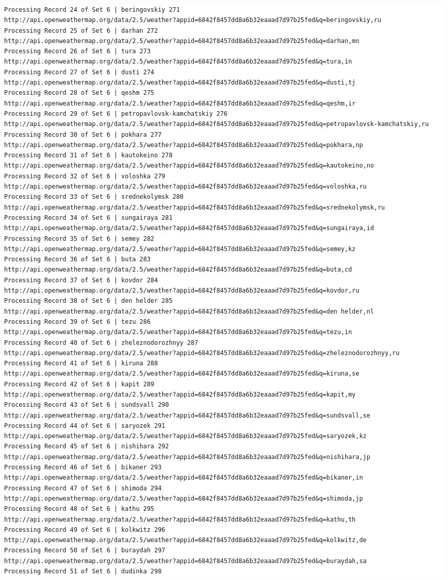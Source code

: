    Processing Record 24 of Set 6 | beringovskiy 271
    http://api.openweathermap.org/data/2.5/weather?appid=6842f8457dd8a6b32eaaad7d97b25fed&q=beringovskiy,ru
    Processing Record 25 of Set 6 | darhan 272
    http://api.openweathermap.org/data/2.5/weather?appid=6842f8457dd8a6b32eaaad7d97b25fed&q=darhan,mn
    Processing Record 26 of Set 6 | tura 273
    http://api.openweathermap.org/data/2.5/weather?appid=6842f8457dd8a6b32eaaad7d97b25fed&q=tura,in
    Processing Record 27 of Set 6 | dusti 274
    http://api.openweathermap.org/data/2.5/weather?appid=6842f8457dd8a6b32eaaad7d97b25fed&q=dusti,tj
    Processing Record 28 of Set 6 | qeshm 275
    http://api.openweathermap.org/data/2.5/weather?appid=6842f8457dd8a6b32eaaad7d97b25fed&q=qeshm,ir
    Processing Record 29 of Set 6 | petropavlovsk-kamchatskiy 276
    http://api.openweathermap.org/data/2.5/weather?appid=6842f8457dd8a6b32eaaad7d97b25fed&q=petropavlovsk-kamchatskiy,ru
    Processing Record 30 of Set 6 | pokhara 277
    http://api.openweathermap.org/data/2.5/weather?appid=6842f8457dd8a6b32eaaad7d97b25fed&q=pokhara,np
    Processing Record 31 of Set 6 | kautokeino 278
    http://api.openweathermap.org/data/2.5/weather?appid=6842f8457dd8a6b32eaaad7d97b25fed&q=kautokeino,no
    Processing Record 32 of Set 6 | voloshka 279
    http://api.openweathermap.org/data/2.5/weather?appid=6842f8457dd8a6b32eaaad7d97b25fed&q=voloshka,ru
    Processing Record 33 of Set 6 | srednekolymsk 280
    http://api.openweathermap.org/data/2.5/weather?appid=6842f8457dd8a6b32eaaad7d97b25fed&q=srednekolymsk,ru
    Processing Record 34 of Set 6 | sungairaya 281
    http://api.openweathermap.org/data/2.5/weather?appid=6842f8457dd8a6b32eaaad7d97b25fed&q=sungairaya,id
    Processing Record 35 of Set 6 | semey 282
    http://api.openweathermap.org/data/2.5/weather?appid=6842f8457dd8a6b32eaaad7d97b25fed&q=semey,kz
    Processing Record 36 of Set 6 | buta 283
    http://api.openweathermap.org/data/2.5/weather?appid=6842f8457dd8a6b32eaaad7d97b25fed&q=buta,cd
    Processing Record 37 of Set 6 | kovdor 284
    http://api.openweathermap.org/data/2.5/weather?appid=6842f8457dd8a6b32eaaad7d97b25fed&q=kovdor,ru
    Processing Record 38 of Set 6 | den helder 285
    http://api.openweathermap.org/data/2.5/weather?appid=6842f8457dd8a6b32eaaad7d97b25fed&q=den helder,nl
    Processing Record 39 of Set 6 | tezu 286
    http://api.openweathermap.org/data/2.5/weather?appid=6842f8457dd8a6b32eaaad7d97b25fed&q=tezu,in
    Processing Record 40 of Set 6 | zheleznodorozhnyy 287
    http://api.openweathermap.org/data/2.5/weather?appid=6842f8457dd8a6b32eaaad7d97b25fed&q=zheleznodorozhnyy,ru
    Processing Record 41 of Set 6 | kiruna 288
    http://api.openweathermap.org/data/2.5/weather?appid=6842f8457dd8a6b32eaaad7d97b25fed&q=kiruna,se
    Processing Record 42 of Set 6 | kapit 289
    http://api.openweathermap.org/data/2.5/weather?appid=6842f8457dd8a6b32eaaad7d97b25fed&q=kapit,my
    Processing Record 43 of Set 6 | sundsvall 290
    http://api.openweathermap.org/data/2.5/weather?appid=6842f8457dd8a6b32eaaad7d97b25fed&q=sundsvall,se
    Processing Record 44 of Set 6 | saryozek 291
    http://api.openweathermap.org/data/2.5/weather?appid=6842f8457dd8a6b32eaaad7d97b25fed&q=saryozek,kz
    Processing Record 45 of Set 6 | nishihara 292
    http://api.openweathermap.org/data/2.5/weather?appid=6842f8457dd8a6b32eaaad7d97b25fed&q=nishihara,jp
    Processing Record 46 of Set 6 | bikaner 293
    http://api.openweathermap.org/data/2.5/weather?appid=6842f8457dd8a6b32eaaad7d97b25fed&q=bikaner,in
    Processing Record 47 of Set 6 | shimoda 294
    http://api.openweathermap.org/data/2.5/weather?appid=6842f8457dd8a6b32eaaad7d97b25fed&q=shimoda,jp
    Processing Record 48 of Set 6 | kathu 295
    http://api.openweathermap.org/data/2.5/weather?appid=6842f8457dd8a6b32eaaad7d97b25fed&q=kathu,th
    Processing Record 49 of Set 6 | kolkwitz 296
    http://api.openweathermap.org/data/2.5/weather?appid=6842f8457dd8a6b32eaaad7d97b25fed&q=kolkwitz,de
    Processing Record 50 of Set 6 | buraydah 297
    http://api.openweathermap.org/data/2.5/weather?appid=6842f8457dd8a6b32eaaad7d97b25fed&q=buraydah,sa
    Processing Record 51 of Set 6 | dudinka 298